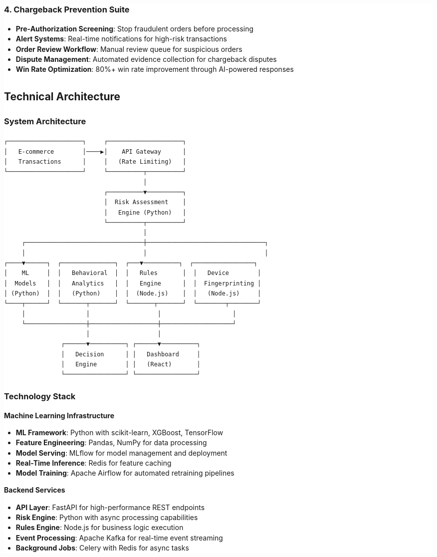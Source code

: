 ### 4. Chargeback Prevention Suite
- **Pre-Authorization Screening**: Stop fraudulent orders before processing
- **Alert Systems**: Real-time notifications for high-risk transactions
- **Order Review Workflow**: Manual review queue for suspicious orders
- **Dispute Management**: Automated evidence collection for chargeback disputes
- **Win Rate Optimization**: 80%+ win rate improvement through AI-powered responses

## Technical Architecture

### System Architecture

```
┌─────────────────────┐     ┌─────────────────────┐
│   E-commerce        │────▶│    API Gateway      │
│   Transactions      │     │   (Rate Limiting)   │
└─────────────────────┘     └──────────┬──────────┘
                                       │
                            ┌──────────▼──────────┐
                            │  Risk Assessment    │
                            │   Engine (Python)   │
                            └──────────┬──────────┘
                                       │
     ┌─────────────────────────────────┼─────────────────────────────────┐
     │                                 │                                 │
┌────▼──────┐  ┌───────────────┐  ┌───▼──────────┐  ┌─────────────────┐
│    ML     │  │   Behavioral  │  │   Rules       │  │   Device        │
│  Models   │  │   Analytics   │  │   Engine      │  │  Fingerprinting │
│ (Python)  │  │   (Python)    │  │  (Node.js)    │  │   (Node.js)     │
└────┬──────┘  └───────┬───────┘  └───────┬───────┘  └────────┬────────┘
     │                 │                   │                    │
     └─────────────────┼───────────────────┼────────────────────┘
                       │                   │
                ┌──────▼──────────┐ ┌──────▼──────────┐
                │   Decision      │ │   Dashboard     │
                │   Engine        │ │   (React)       │
                └─────────────────┘ └─────────────────┘
```

### Technology Stack

**Machine Learning Infrastructure**
- **ML Framework**: Python with scikit-learn, XGBoost, TensorFlow
- **Feature Engineering**: Pandas, NumPy for data processing
- **Model Serving**: MLflow for model management and deployment
- **Real-Time Inference**: Redis for feature caching
- **Model Training**: Apache Airflow for automated retraining pipelines

**Backend Services**
- **API Layer**: FastAPI for high-performance REST endpoints
- **Risk Engine**: Python with async processing capabilities
- **Rules Engine**: Node.js for business logic execution
- **Event Processing**: Apache Kafka for real-time event streaming
- **Background Jobs**: Celery with Redis for async tasks
